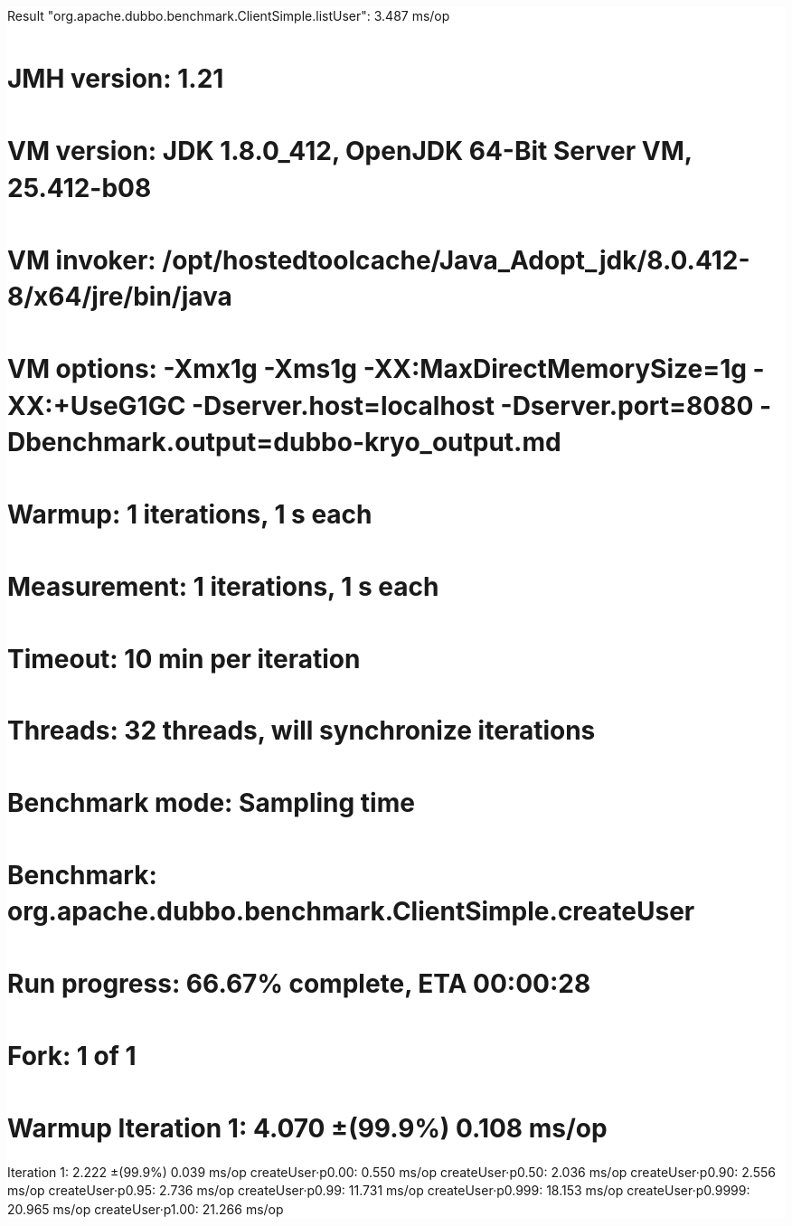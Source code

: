 
Result "org.apache.dubbo.benchmark.ClientSimple.listUser":
  3.487 ms/op


# JMH version: 1.21
# VM version: JDK 1.8.0_412, OpenJDK 64-Bit Server VM, 25.412-b08
# VM invoker: /opt/hostedtoolcache/Java_Adopt_jdk/8.0.412-8/x64/jre/bin/java
# VM options: -Xmx1g -Xms1g -XX:MaxDirectMemorySize=1g -XX:+UseG1GC -Dserver.host=localhost -Dserver.port=8080 -Dbenchmark.output=dubbo-kryo_output.md
# Warmup: 1 iterations, 1 s each
# Measurement: 1 iterations, 1 s each
# Timeout: 10 min per iteration
# Threads: 32 threads, will synchronize iterations
# Benchmark mode: Sampling time
# Benchmark: org.apache.dubbo.benchmark.ClientSimple.createUser

# Run progress: 66.67% complete, ETA 00:00:28
# Fork: 1 of 1
# Warmup Iteration   1: 4.070 ±(99.9%) 0.108 ms/op
Iteration   1: 2.222 ±(99.9%) 0.039 ms/op
                 createUser·p0.00:   0.550 ms/op
                 createUser·p0.50:   2.036 ms/op
                 createUser·p0.90:   2.556 ms/op
                 createUser·p0.95:   2.736 ms/op
                 createUser·p0.99:   11.731 ms/op
                 createUser·p0.999:  18.153 ms/op
                 createUser·p0.9999: 20.965 ms/op
                 createUser·p1.00:   21.266 ms/op
